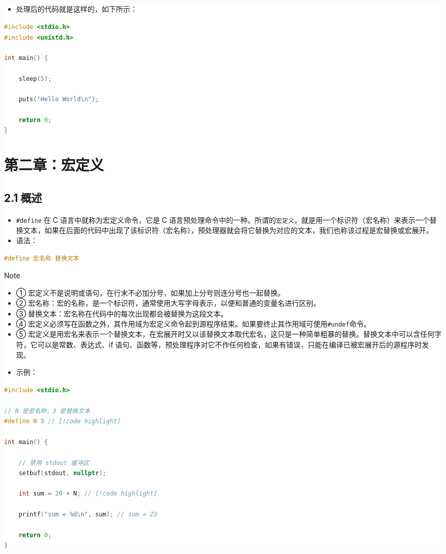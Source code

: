 * 处理后的代码就是这样的，如下所示：

```c {2,6}
#include <stdio.h>
#include <unistd.h>

int main() {
    
    sleep(5);

    puts("Hello World\n");

    return 0;
}
```



# 第二章：宏定义

## 2.1 概述

* `#define` 在 C 语言中就称为宏定义命令，它是 C 语言预处理命令中的一种。所谓的`宏定义`，就是用一个标识符（宏名称）来表示一个替换文本，如果在后面的代码中出现了该标识符（宏名称），预处理器就会将它替换为对应的文本，我们也称该过程是宏替换或宏展开。
* 语法：

```c
#define 宏名称 替换文本
```

> [!NOTE]
>
> * ① 宏定义不是说明或语句，在行末不必加分号，如果加上分号则连分号也一起替换。
> * ② 宏名称：宏的名称，是一个标识符，通常使用大写字母表示，以便和普通的变量名进行区别。
> * ③ 替换文本：宏名称在代码中的每次出现都会被替换为这段文本。
> * ④ 宏定义必须写在函数之外，其作用域为宏定义命令起到源程序结束。如果要终止其作用域可使用`#undef`命令。
> * ⑤ 宏定义是用宏名来表示一个替换文本，在宏展开时又以该替换文本取代宏名，这只是一种简单粗暴的替换。替换文本中可以含任何字符，它可以是常数、表达式、if 语句、函数等，预处理程序对它不作任何检查，如果有错误，只能在编译已被宏展开后的源程序时发现。



* 示例：

```c
#include <stdio.h>

// N 是宏名称，3 是替换文本
#define N 3 // [!code highlight]

int main() {
    
    // 禁用 stdout 缓冲区
    setbuf(stdout, nullptr);

    int sum = 20 + N; // [!code highlight]

    printf("sum = %d\n", sum); // sum = 23

    return 0;
}
```
